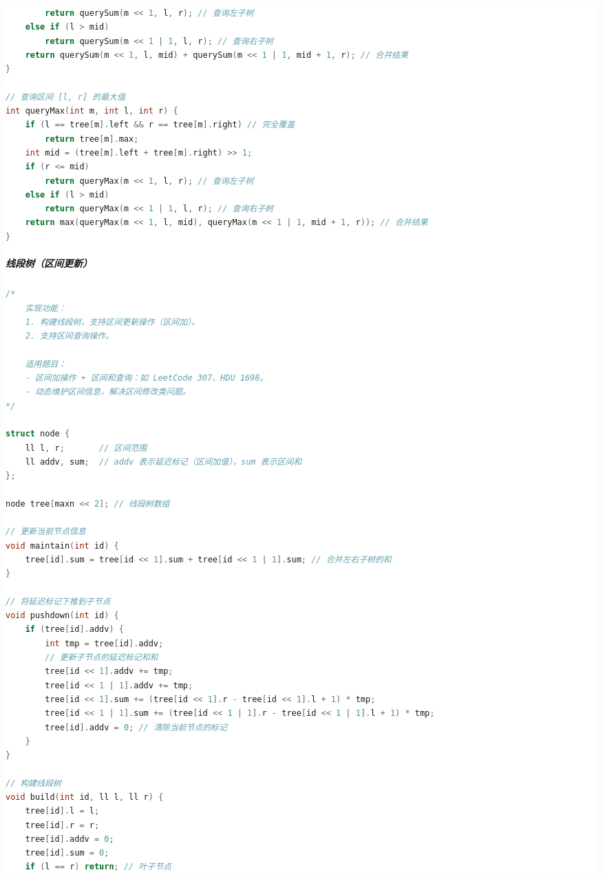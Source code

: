 ```cpp
        return querySum(m << 1, l, r); // 查询左子树
    else if (l > mid)
        return querySum(m << 1 | 1, l, r); // 查询右子树
    return querySum(m << 1, l, mid) + querySum(m << 1 | 1, mid + 1, r); // 合并结果
}

// 查询区间 [l, r] 的最大值
int queryMax(int m, int l, int r) {
    if (l == tree[m].left && r == tree[m].right) // 完全覆盖
        return tree[m].max;
    int mid = (tree[m].left + tree[m].right) >> 1;
    if (r <= mid)
        return queryMax(m << 1, l, r); // 查询左子树
    else if (l > mid)
        return queryMax(m << 1 | 1, l, r); // 查询右子树
    return max(queryMax(m << 1, l, mid), queryMax(m << 1 | 1, mid + 1, r)); // 合并结果
}
```

##### 线段树（区间更新）

```cpp
/*
    实现功能：
    1. 构建线段树，支持区间更新操作（区间加）。
    2. 支持区间查询操作。

    适用题目：
    - 区间加操作 + 区间和查询：如 LeetCode 307、HDU 1698。
    - 动态维护区间信息，解决区间修改类问题。
*/

struct node {
    ll l, r;       // 区间范围
    ll addv, sum;  // addv 表示延迟标记（区间加值），sum 表示区间和
};

node tree[maxn << 2]; // 线段树数组

// 更新当前节点信息
void maintain(int id) {
    tree[id].sum = tree[id << 1].sum + tree[id << 1 | 1].sum; // 合并左右子树的和
}

// 将延迟标记下推到子节点
void pushdown(int id) {
    if (tree[id].addv) {
        int tmp = tree[id].addv;
        // 更新子节点的延迟标记和和
        tree[id << 1].addv += tmp;
        tree[id << 1 | 1].addv += tmp;
        tree[id << 1].sum += (tree[id << 1].r - tree[id << 1].l + 1) * tmp;
        tree[id << 1 | 1].sum += (tree[id << 1 | 1].r - tree[id << 1 | 1].l + 1) * tmp;
        tree[id].addv = 0; // 清除当前节点的标记
    }
}

// 构建线段树
void build(int id, ll l, ll r) {
    tree[id].l = l;
    tree[id].r = r;
    tree[id].addv = 0;
    tree[id].sum = 0;
    if (l == r) return; // 叶子节点
```